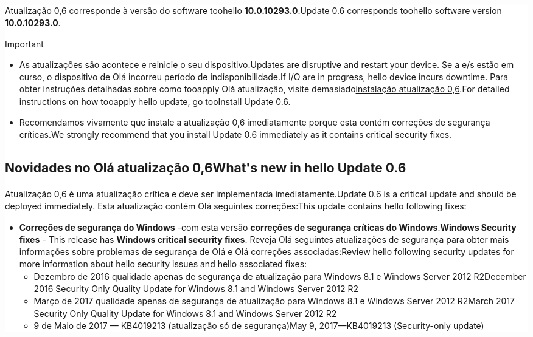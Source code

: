 <span data-ttu-id="54913-108">Atualização 0,6 corresponde à versão do software toohello **10.0.10293.0**.</span><span class="sxs-lookup"><span data-stu-id="54913-108">Update 0.6 corresponds toohello software version **10.0.10293.0**.</span></span>

> [!IMPORTANT]
> - <span data-ttu-id="54913-109">As atualizações são acontece e reinicie o seu dispositivo.</span><span class="sxs-lookup"><span data-stu-id="54913-109">Updates are disruptive and restart your device.</span></span> <span data-ttu-id="54913-110">Se a e/s estão em curso, o dispositivo de Olá incorreu período de indisponibilidade.</span><span class="sxs-lookup"><span data-stu-id="54913-110">If I/O are in progress, hello device incurs downtime.</span></span> <span data-ttu-id="54913-111">Para obter instruções detalhadas sobre como tooapply Olá atualização, visite demasiado[instalação atualização 0,6](storsimple-virtual-array-install-update-06.md).</span><span class="sxs-lookup"><span data-stu-id="54913-111">For detailed instructions on how tooapply hello update, go too[Install Update 0.6](storsimple-virtual-array-install-update-06.md).</span></span>
>
> - <span data-ttu-id="54913-112">Recomendamos vivamente que instale a atualização 0,6 imediatamente porque esta contém correções de segurança críticas.</span><span class="sxs-lookup"><span data-stu-id="54913-112">We strongly recommend that you install Update 0.6 immediately as it contains critical security fixes.</span></span>


## <a name="whats-new-in-hello-update-06"></a><span data-ttu-id="54913-113">Novidades no Olá atualização 0,6</span><span class="sxs-lookup"><span data-stu-id="54913-113">What's new in hello Update 0.6</span></span>
<span data-ttu-id="54913-114">Atualização 0,6 é uma atualização crítica e deve ser implementada imediatamente.</span><span class="sxs-lookup"><span data-stu-id="54913-114">Update 0.6 is a critical update and should be deployed immediately.</span></span> <span data-ttu-id="54913-115">Esta atualização contém Olá seguintes correções:</span><span class="sxs-lookup"><span data-stu-id="54913-115">This update contains hello following fixes:</span></span> 

- <span data-ttu-id="54913-116">**Correções de segurança do Windows** -com esta versão **correções de segurança críticas do Windows**.</span><span class="sxs-lookup"><span data-stu-id="54913-116">**Windows Security fixes** - This release has **Windows critical security fixes**.</span></span> <span data-ttu-id="54913-117">Reveja Olá seguintes atualizações de segurança para obter mais informações sobre problemas de segurança de Olá e Olá correções associadas:</span><span class="sxs-lookup"><span data-stu-id="54913-117">Review hello following security updates for more information about hello security issues and hello associated fixes:</span></span>
    - [<span data-ttu-id="54913-118">Dezembro de 2016 qualidade apenas de segurança de atualização para Windows 8.1 e Windows Server 2012 R2</span><span class="sxs-lookup"><span data-stu-id="54913-118">December 2016 Security Only Quality Update for Windows 8.1 and Windows Server 2012 R2</span></span>](https://support.microsoft.com/help/3205400/december-2016-security-only-quality-update-for-windows-8.1-and-windows-server-2012-r2)
    - [<span data-ttu-id="54913-119">Março de 2017 qualidade apenas de segurança de atualização para Windows 8.1 e Windows Server 2012 R2</span><span class="sxs-lookup"><span data-stu-id="54913-119">March 2017 Security Only Quality Update for Windows 8.1 and Windows Server 2012 R2</span></span>](https://support.microsoft.com/help/4012213/march-2017-security-only-quality-update-for-windows-8-1-and-windows-server-2012-r23)
    - [<span data-ttu-id="54913-120">9 de Maio de 2017 — KB4019213 (atualização só de segurança)</span><span class="sxs-lookup"><span data-stu-id="54913-120">May 9, 2017—KB4019213 (Security-only update)</span></span>](https://support.microsoft.com/help/4019213/windows-8-update-kb4019213)
